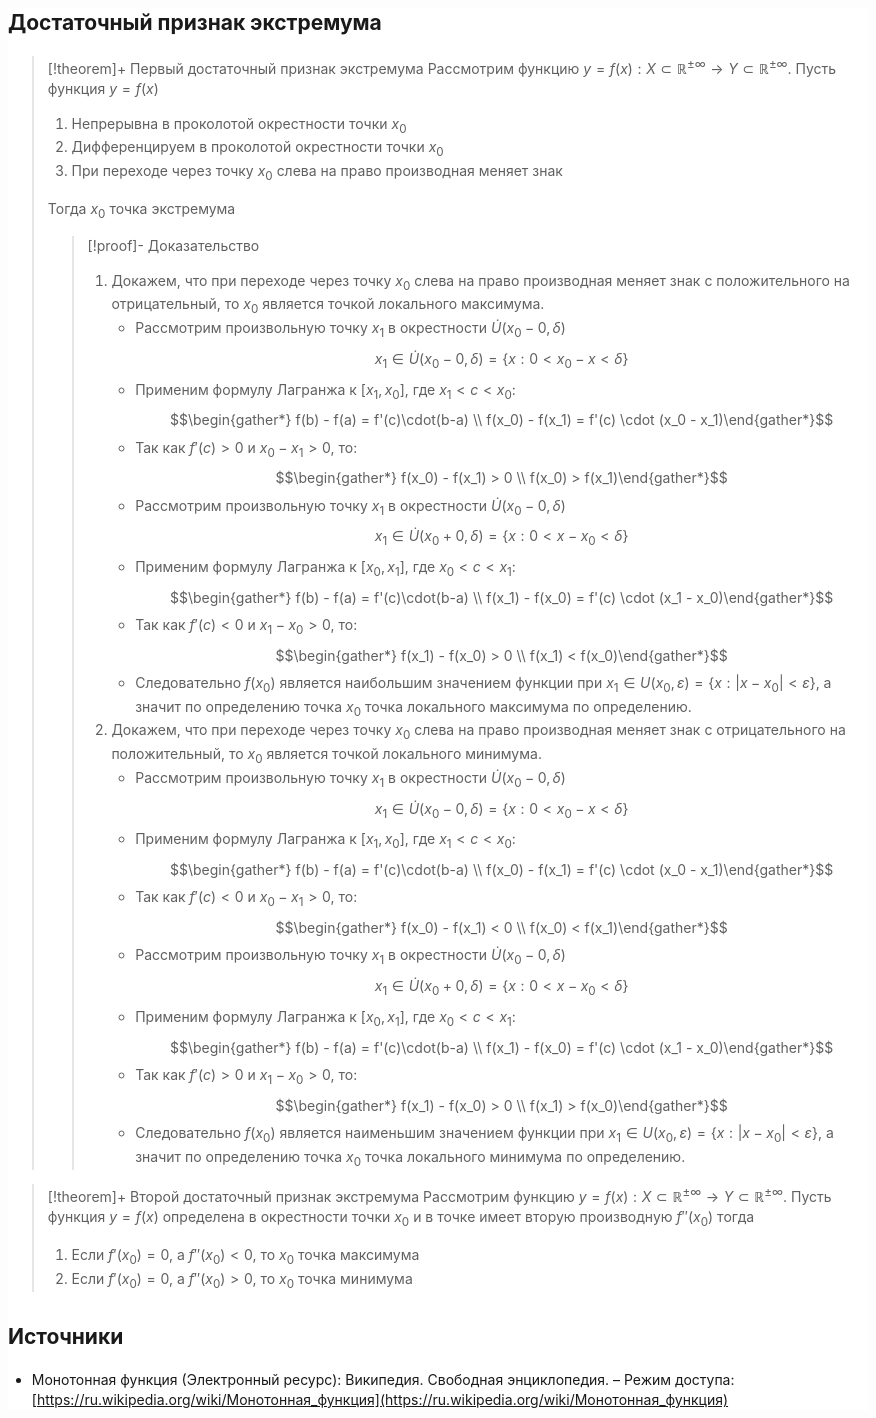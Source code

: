 ## Достаточный признак экстремума
> [!theorem]+ Первый достаточный признак экстремума 
> Рассмотрим функцию $y = f(x):X \subset \mathbb{R^{\pm\infty}}\rightarrow Y \subset \mathbb{R^{\pm\infty}}$. Пусть функция $y =f(x)$
> 1. Непрерывна в проколотой окрестности точки $x_0$
> 2. Дифференцируем в проколотой окрестности точки $x_0$
> 3. При переходе через точку $x_0$ слева на право производная меняет знак 
> 
> Тогда $x_0$ точка экстремума
> > [!proof]- Доказательство
> > 1. Докажем, что при переходе через точку $x_0$ слева на право производная меняет знак с положительного на отрицательный, то $x_0$ является точкой локального максимума. 
> > 	* Рассмотрим произвольную точку $x_1$ в окрестности $\dot U(x_0-0,\delta)$ $$x_1 \in \dot U(x_0-0,\delta) = \{x: 0 < x_0 - x < \delta\}$$
> > 	* Применим формулу Лагранжа к $[x_1, x_0]$, где $x_1 < c < x_0$: $$\begin{gather*} f(b) - f(a) = f'(c)\cdot(b-a) \\ f(x_0) - f(x_1) = f'(c) \cdot (x_0 - x_1)\end{gather*}$$
> > 	* Так как $f'(c) > 0$ и $x_0 - x_1 > 0$, то: $$\begin{gather*} f(x_0) - f(x_1) > 0 \\ f(x_0) > f(x_1)\end{gather*}$$
> > 	* Рассмотрим произвольную точку $x_1$ в окрестности $\dot U(x_0-0,\delta)$ $$x_1 \in \dot U(x_0+0,\delta) = \{x: 0 < x - x_0 < \delta\}$$
> > 	* Применим формулу Лагранжа к $[x_0, x_1]$, где $x_0 < c < x_1$: $$\begin{gather*} f(b) - f(a) = f'(c)\cdot(b-a) \\ f(x_1) - f(x_0) = f'(c) \cdot (x_1 - x_0)\end{gather*}$$
> > 	* Так как $f'(c) < 0$ и $x_1 - x_0 > 0$, то: $$\begin{gather*} f(x_1) - f(x_0) > 0 \\ f(x_1) < f(x_0)\end{gather*}$$
> > 	* Следовательно $f(x_0)$ является наибольшим значением функции при $x_1 \in U(x_0, \varepsilon) = \{x: |x-x_0| < \varepsilon\}$, а значит по определению точка $x_0$ точка локального максимума по определению. 
> > 2. Докажем, что при переходе через точку $x_0$ слева на право производная меняет знак с отрицательного на положительный, то $x_0$ является точкой локального минимума. 
> > 	* Рассмотрим произвольную точку $x_1$ в окрестности $\dot U(x_0-0,\delta)$ $$x_1 \in \dot U(x_0-0,\delta) = \{x: 0 < x_0 - x < \delta\}$$
> > 	* Применим формулу Лагранжа к $[x_1, x_0]$, где $x_1 < c < x_0$: $$\begin{gather*} f(b) - f(a) = f'(c)\cdot(b-a) \\ f(x_0) - f(x_1) = f'(c) \cdot (x_0 - x_1)\end{gather*}$$
> > 	* Так как $f'(c) < 0$ и $x_0 - x_1 > 0$, то: $$\begin{gather*} f(x_0) - f(x_1) < 0 \\ f(x_0) < f(x_1)\end{gather*}$$
> > 	* Рассмотрим произвольную точку $x_1$ в окрестности $\dot U(x_0-0,\delta)$ $$x_1 \in \dot U(x_0+0,\delta) = \{x: 0 < x - x_0 < \delta\}$$
> > 	* Применим формулу Лагранжа к $[x_0, x_1]$, где $x_0 < c < x_1$: $$\begin{gather*} f(b) - f(a) = f'(c)\cdot(b-a) \\ f(x_1) - f(x_0) = f'(c) \cdot (x_1 - x_0)\end{gather*}$$
> > 	* Так как $f'(c) > 0$ и $x_1 - x_0 > 0$, то: $$\begin{gather*} f(x_1) - f(x_0) > 0 \\ f(x_1) > f(x_0)\end{gather*}$$
> > 	* Следовательно $f(x_0)$ является наименьшим значением функции при $x_1 \in U(x_0, \varepsilon) = \{x: |x-x_0| < \varepsilon\}$, а значит по определению точка $x_0$ точка локального минимума по определению. 

> [!theorem]+ Второй достаточный признак экстремума 
> Рассмотрим функцию $y = f(x):X \subset \mathbb{R^{\pm\infty}}\rightarrow Y \subset \mathbb{R^{\pm\infty}}$. Пусть функция $y = f(x)$ определена в окрестности точки $x_0$ и в точке имеет вторую производную $f''(x_0)$ тогда
> 1. Если $f'(x_0) = 0$, a $f''(x_0) < 0$, то $x_0$ точка максимума
> 2. Если $f'(x_0) = 0$, a $f''(x_0) > 0$, то $x_0$ точка минимума

## Источники
* Монотонная функция (Электронный ресурс): Википедия. Свободная энциклопедия. – Режим доступа: [https://ru.wikipedia.org/wiki/Монотонная_функция](https://ru.wikipedia.org/wiki/Монотонная_функция)
